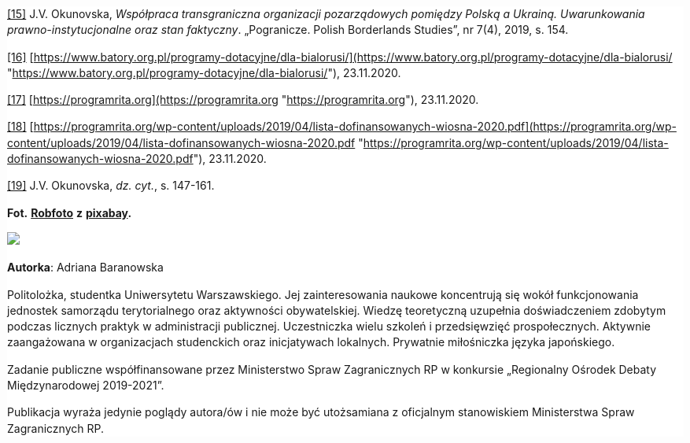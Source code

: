 [\[15\]](#_ftnref15) J.V. Okunovska, _Współpraca transgraniczna organizacji pozarządowych pomiędzy Polską a Ukrainą. Uwarunkowania prawno-instytucjonalne oraz stan faktyczny_. „Pogranicze. Polish Borderlands Studies”, nr 7(4), 2019, s. 154.

[\[16\]](#_ftnref16) [https://www.batory.org.pl/programy-dotacyjne/dla-bialorusi/](https://www.batory.org.pl/programy-dotacyjne/dla-bialorusi/ "https://www.batory.org.pl/programy-dotacyjne/dla-bialorusi/"), 23.11.2020.

[\[17\]](#_ftnref17) [https://programrita.org](https://programrita.org "https://programrita.org"), 23.11.2020.

[\[18\]](#_ftnref18) [https://programrita.org/wp-content/uploads/2019/04/lista-dofinansowanych-wiosna-2020.pdf](https://programrita.org/wp-content/uploads/2019/04/lista-dofinansowanych-wiosna-2020.pdf "https://programrita.org/wp-content/uploads/2019/04/lista-dofinansowanych-wiosna-2020.pdf"), 23.11.2020.

[\[19\]](#_ftnref19) J.V. Okunovska, _dz. cyt._, s. 147-161.

**Fot.** [**Robfoto**](https://pixabay.com/pl/users/robfoto-2051168/ "https://pixabay.com/pl/users/robfoto-2051168/") **z** [**pixabay**](https://pixabay.com/pl/ "https://pixabay.com/pl/")**.** 

![](https://res.cloudinary.com/inspro/image/upload/v1607458432/rodm/Adriana_Baranowska_RODM_d8yy2t.jpg)

**Autorka**: Adriana Baranowska

Politolożka, studentka Uniwersytetu Warszawskiego. Jej zainteresowania naukowe koncentrują się wokół funkcjonowania jednostek samorządu terytorialnego oraz aktywności obywatelskiej. Wiedzę teoretyczną uzupełnia doświadczeniem zdobytym podczas licznych praktyk w administracji publicznej. Uczestniczka wielu szkoleń i przedsięwzięć prospołecznych. Aktywnie zaangażowana w organizacjach studenckich oraz inicjatywach lokalnych. Prywatnie miłośniczka języka japońskiego.

Zadanie publiczne współfinansowane przez Ministerstwo Spraw Zagranicznych RP w konkursie „Regionalny Ośrodek Debaty Międzynarodowej 2019-2021”.

Publikacja wyraża jedynie poglądy autora/ów i nie może być utożsamiana z oficjalnym stanowiskiem Ministerstwa Spraw Zagranicznych RP.